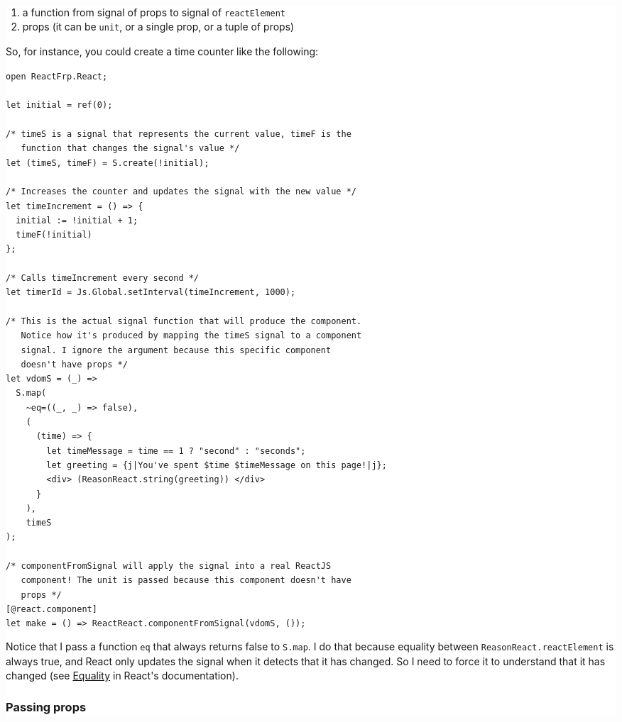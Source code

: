 1.  a function from signal of props to signal of `reactElement`
2.  props (it can be `unit`, or a single prop, or a tuple of props)

So, for instance, you could create a time counter like the
following:

    open ReactFrp.React;
    
    let initial = ref(0);
    
    /* timeS is a signal that represents the current value, timeF is the
       function that changes the signal's value */
    let (timeS, timeF) = S.create(!initial);
    
    /* Increases the counter and updates the signal with the new value */
    let timeIncrement = () => {
      initial := !initial + 1;
      timeF(!initial)
    };
    
    /* Calls timeIncrement every second */
    let timerId = Js.Global.setInterval(timeIncrement, 1000);
    
    /* This is the actual signal function that will produce the component.
       Notice how it's produced by mapping the timeS signal to a component
       signal. I ignore the argument because this specific component
       doesn't have props */
    let vdomS = (_) =>
      S.map(
        ~eq=((_, _) => false),
        (
          (time) => {
            let timeMessage = time == 1 ? "second" : "seconds";
            let greeting = {j|You've spent $time $timeMessage on this page!|j};
            <div> (ReasonReact.string(greeting)) </div>
          }
        ),
        timeS
    );
    
    /* componentFromSignal will apply the signal into a real ReactJS
       component! The unit is passed because this component doesn't have
       props */
    [@react.component]
    let make = () => ReactReact.componentFromSignal(vdomS, ());

Notice that I pass a function `eq` that always returns false to
`S.map`. I do that because equality between
`ReasonReact.reactElement` is always true, and React only updates
the signal when it detects that it has changed. So I need to force
it to understand that it has changed (see [Equality](http://erratique.ch/software/react/doc/React.html#sigeq) in React's
documentation).


### Passing props
